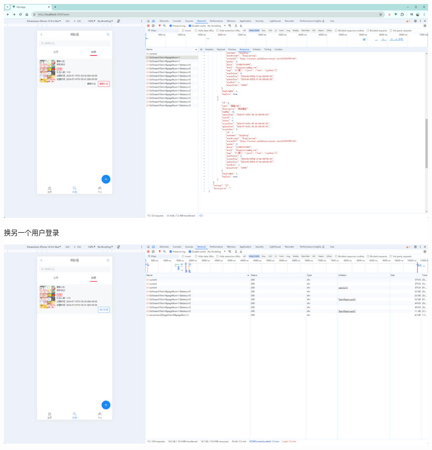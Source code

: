 

![image-20240701152459790](./assets/image-20240701152459790.png)



换另一个用户登录



![image-20240701152954932](./assets/image-20240701152954932.png)
